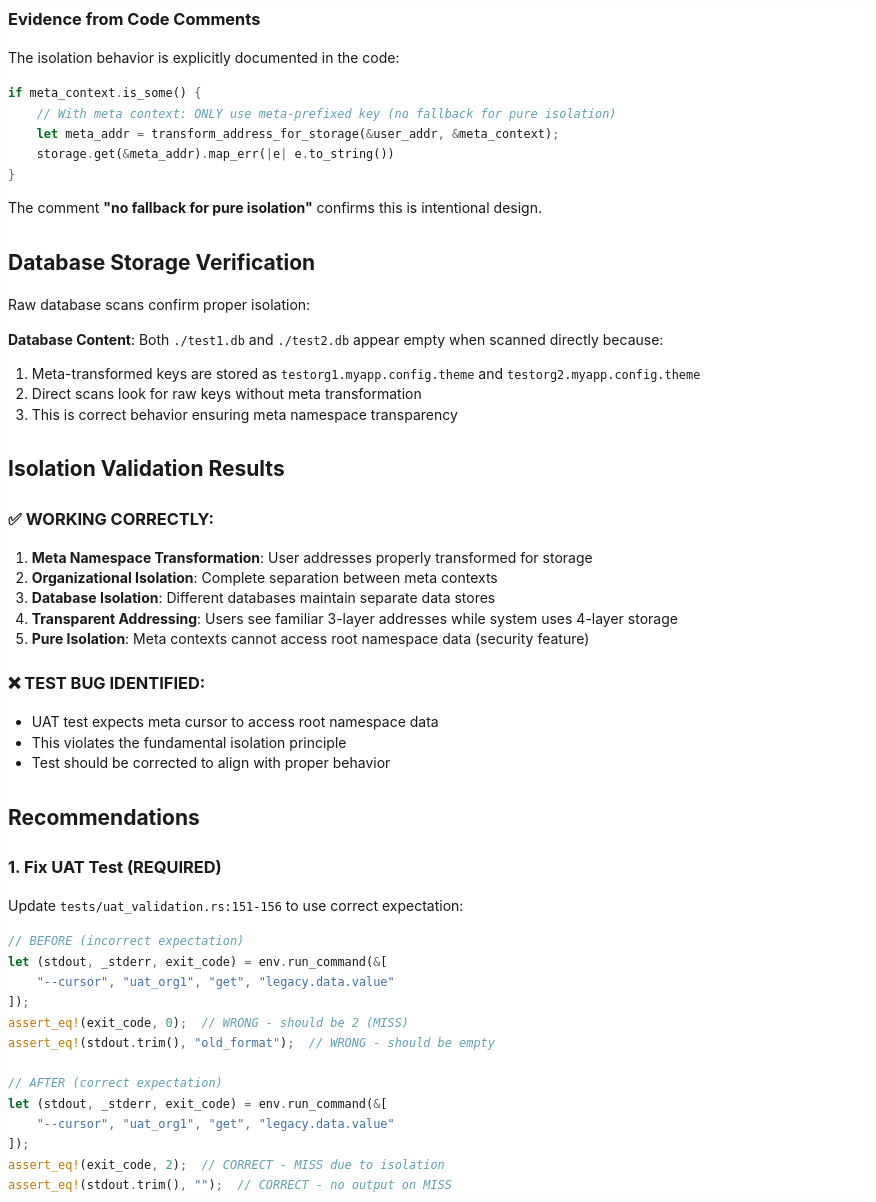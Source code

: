 ### Evidence from Code Comments

The isolation behavior is explicitly documented in the code:

```rust
if meta_context.is_some() {
    // With meta context: ONLY use meta-prefixed key (no fallback for pure isolation)
    let meta_addr = transform_address_for_storage(&user_addr, &meta_context);
    storage.get(&meta_addr).map_err(|e| e.to_string())
}
```

The comment **"no fallback for pure isolation"** confirms this is intentional design.

## Database Storage Verification

Raw database scans confirm proper isolation:

**Database Content**: Both `./test1.db` and `./test2.db` appear empty when scanned directly because:
1. Meta-transformed keys are stored as `testorg1.myapp.config.theme` and `testorg2.myapp.config.theme`
2. Direct scans look for raw keys without meta transformation
3. This is correct behavior ensuring meta namespace transparency

## Isolation Validation Results

### ✅ WORKING CORRECTLY:
1. **Meta Namespace Transformation**: User addresses properly transformed for storage
2. **Organizational Isolation**: Complete separation between meta contexts
3. **Database Isolation**: Different databases maintain separate data stores
4. **Transparent Addressing**: Users see familiar 3-layer addresses while system uses 4-layer storage
5. **Pure Isolation**: Meta contexts cannot access root namespace data (security feature)

### ❌ TEST BUG IDENTIFIED:
- UAT test expects meta cursor to access root namespace data
- This violates the fundamental isolation principle
- Test should be corrected to align with proper behavior

## Recommendations

### 1. Fix UAT Test (REQUIRED)

Update `tests/uat_validation.rs:151-156` to use correct expectation:

```rust
// BEFORE (incorrect expectation)
let (stdout, _stderr, exit_code) = env.run_command(&[
    "--cursor", "uat_org1", "get", "legacy.data.value"
]);
assert_eq!(exit_code, 0);  // WRONG - should be 2 (MISS)
assert_eq!(stdout.trim(), "old_format");  // WRONG - should be empty

// AFTER (correct expectation) 
let (stdout, _stderr, exit_code) = env.run_command(&[
    "--cursor", "uat_org1", "get", "legacy.data.value"
]);
assert_eq!(exit_code, 2);  // CORRECT - MISS due to isolation
assert_eq!(stdout.trim(), "");  // CORRECT - no output on MISS
```

